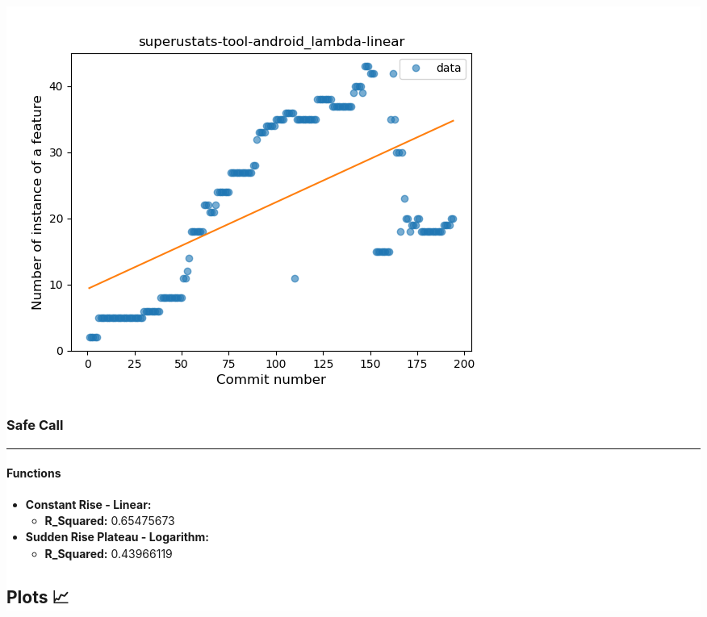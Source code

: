 ![superustats-tool-android T1](../plots/superustats-tool-android_lambda_T1.png)
### <a name="safe_call">Safe Call</a>
----
#### Functions
* **Constant Rise - Linear:** ![equation](http://latex.codecogs.com/svg.latex?0.054466x%20&plus;%201.607072)
    * **R_Squared:** 0.65475673
* **Sudden Rise Plateau - Logarithm:** ![equation](http://latex.codecogs.com/svg.latex?2.19855%5Clog_%7B3.714849%7D%28x%29%20&plus;%200.0)
    * **R_Squared:** 0.43966119

**Plots** :chart_with_upwards_trend:
-----
